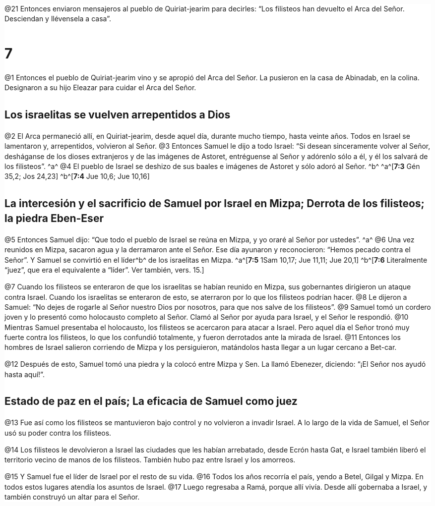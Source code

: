 @21 Entonces enviaron mensajeros al pueblo de Quiriat-jearim para decirles: “Los filisteos han devuelto el Arca del Señor. Desciendan y llévensela a casa”. 

# 7 
@1 Entonces el pueblo de Quiriat-jearim vino y se apropió del Arca del Señor. La pusieron en la casa de Abinadab, en la colina. Designaron a su hijo Eleazar para cuidar el Arca del Señor. 

## Los israelitas se vuelven arrepentidos a Dios
@2 El Arca permaneció allí, en Quiriat-jearim, desde aquel día, durante mucho tiempo, hasta veinte años. Todos en Israel se lamentaron y, arrepentidos, volvieron al Señor. @3 Entonces Samuel le dijo a todo Israel: “Si desean sinceramente volver al Señor, desháganse de los dioses extranjeros y de las imágenes de Astoret, entréguense al Señor y adórenlo sólo a él, y él los salvará de los filisteos”. ^a^ @4 El pueblo de Israel se deshizo de sus baales e imágenes de Astoret y sólo adoró al Señor. ^b^ 
^a^[**7:3** Gén 35,2; Jos 24,23] ^b^[**7:4** Jue 10,6; Jue 10,16]

## La intercesión y el sacrificio de Samuel por Israel en Mizpa; Derrota de los filisteos; la piedra Eben-Eser
@5 Entonces Samuel dijo: “Que todo el pueblo de Israel se reúna en Mizpa, y yo oraré al Señor por ustedes”. ^a^ @6 Una vez reunidos en Mizpa, sacaron agua y la derramaron ante el Señor. Ese día ayunaron y reconocieron: “Hemos pecado contra el Señor”. Y Samuel se convirtió en el líder^b^ de los israelitas en Mizpa. 
^a^[**7:5** 1Sam 10,17; Jue 11,11; Jue 20,1] ^b^[**7:6** Literalmente “juez”, que era el equivalente a “líder”. Ver también, vers. 15.]

@7 Cuando los filisteos se enteraron de que los israelitas se habían reunido en Mizpa, sus gobernantes dirigieron un ataque contra Israel. Cuando los israelitas se enteraron de esto, se aterraron por lo que los filisteos podrían hacer. @8 Le dijeron a Samuel: “No dejes de rogarle al Señor nuestro Dios por nosotros, para que nos salve de los filisteos”. @9 Samuel tomó un cordero joven y lo presentó como holocausto completo al Señor. Clamó al Señor por ayuda para Israel, y el Señor le respondió. @10 Mientras Samuel presentaba el holocausto, los filisteos se acercaron para atacar a Israel. Pero aquel día el Señor tronó muy fuerte contra los filisteos, lo que los confundió totalmente, y fueron derrotados ante la mirada de Israel. @11 Entonces los hombres de Israel salieron corriendo de Mizpa y los persiguieron, matándolos hasta llegar a un lugar cercano a Bet-car. 

@12 Después de esto, Samuel tomó una piedra y la colocó entre Mizpa y Sen. La llamó Ebenezer, diciendo: “¡El Señor nos ayudó hasta aquí!”. 

## Estado de paz en el país; La eficacia de Samuel como juez
@13 Fue así como los filisteos se mantuvieron bajo control y no volvieron a invadir Israel. A lo largo de la vida de Samuel, el Señor usó su poder contra los filisteos. 

@14 Los filisteos le devolvieron a Israel las ciudades que les habían arrebatado, desde Ecrón hasta Gat, e Israel también liberó el territorio vecino de manos de los filisteos. También hubo paz entre Israel y los amorreos. 

@15 Y Samuel fue el líder de Israel por el resto de su vida. @16 Todos los años recorría el país, yendo a Betel, Gilgal y Mizpa. En todos estos lugares atendía los asuntos de Israel. @17 Luego regresaba a Ramá, porque allí vivía. Desde allí gobernaba a Israel, y también construyó un altar para el Señor. 

